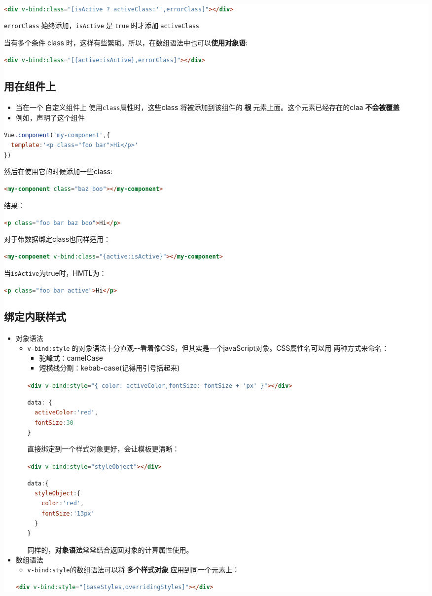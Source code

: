   ```html
  <div v-bind:class="[isActive ? activeClass:'',errorClass]"></div>
  ```
  `errorClass` 始终添加，`isActive` 是 `true` 时才添加 `activeClass`

  当有多个条件 class 时，这样有些繁琐。所以，在数组语法中也可以**使用对象语**:
  ```html
  <div v-bind:class="[{active:isActive},errorClass]"></div>
  ```

## 用在组件上
  - 当在一个 自定义组件上 使用`class`属性时，这些class 将被添加到该组件的 **根** 元素上面。这个元素已经存在的claa **不会被覆盖**
  - 例如，声明了这个组件
  ```js
  Vue.component('my-component',{
    template:'<p class="foo bar">Hi</p>'
  })
  ```
  然后在使用它的时候添加一些class:
  ```html
  <my-component class="baz boo"></my-component>
  ```
  结果：
  ```html
  <p class="foo bar baz boo">Hi</p>
  ```
  对于带数据绑定class也同样适用：
  ```html
  <my-compoenet v-bind:class="{active:isActive}"></my-component>
  ```
  当`isActive`为true时，HMTL为：
  ```html
  <p class="foo bar active">Hi</p>
  ```
## 绑定内联样式
  - 对象语法
    - `v-bind:style` 的对象语法十分直观--看着像CSS，但其实是一个javaScript对象。CSS属性名可以用 两种方式来命名：
      - 驼峰式：camelCase
      - 短横线分割：kebab-case(记得用引号括起来)
      ```html
      <div v-bind:style="{ color: activeColor,fontSize: fontSize + 'px' }"></div>
      ```
      ```js
      data: {
        activeColor:'red',
        fontSize:30
      }
      ```
      直接绑定到一个样式对象更好，会让模板更清晰：
      ```html
      <div v-bind:style="styleObject"></div>
      ```
      ```js
      data:{
        styleObject:{
          color:'red',
          fontSize:'13px'
        }
      }
      ```
      同样的，**对象语法**常常结合返回对象的计算属性使用。
  - 数组语法
    - `v-bind:style`的数组语法可以将 **多个样式对象** 应用到同一个元素上：
    ```html
    <div v-bind:style="[baseStyles,overridingStyles]"></div>